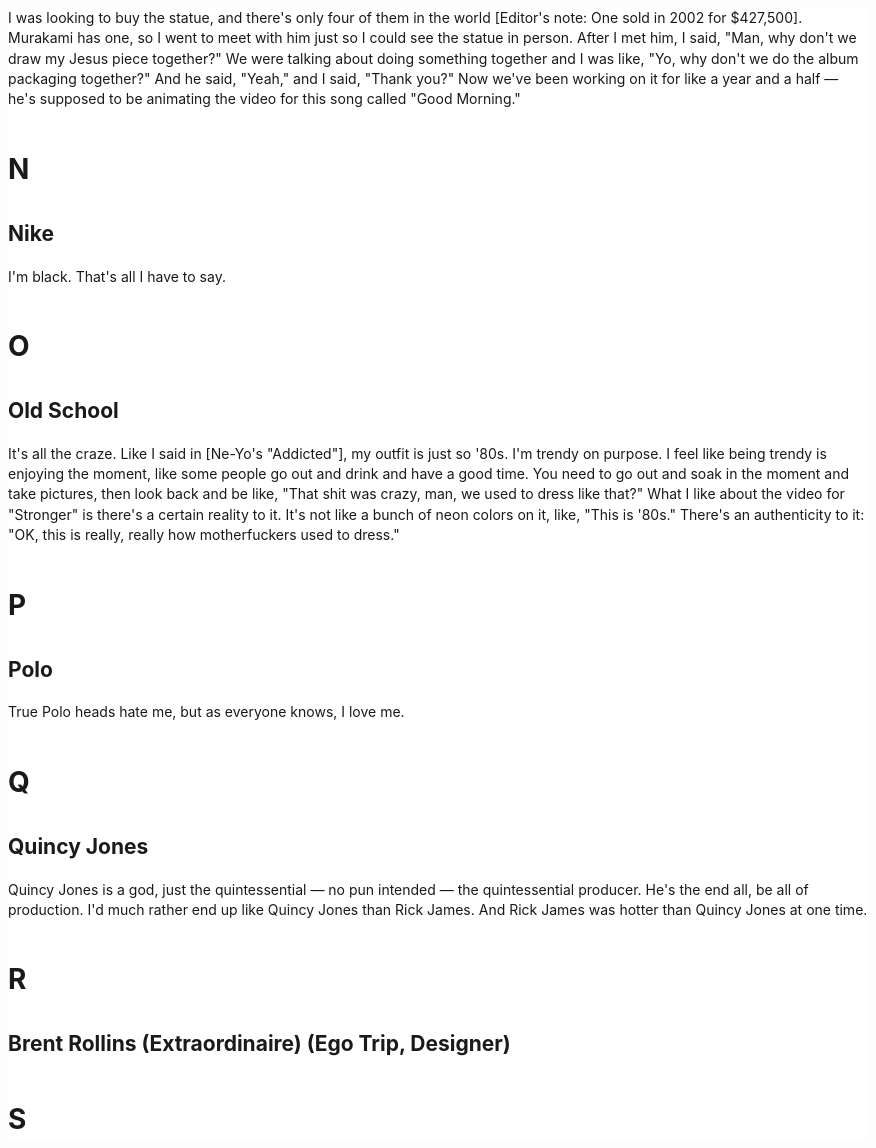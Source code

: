 I was looking to buy the statue, and there's only four of them in the world [Editor's note: One sold in 2002 for $427,500]. Murakami has one, so I went to meet with him just so I could see the statue in person. After I met him, I said, "Man, why don't we draw my Jesus piece together?" We were talking about doing something together and I was like, "Yo, why don't we do the album packaging together?" And he said, "Yeah," and I said, "Thank you?" Now we've been working on it for like a year and a half — he's supposed to be animating the video for this song called "Good Morning."

# N

## Nike

I'm black. That's all I have to say.

# O

## Old School

It's all the craze. Like I said in [Ne-Yo's "Addicted"], my outfit is just so '80s. I'm trendy on purpose. I feel like being trendy is enjoying the moment, like some people go out and drink and have a good time. You need to go out and soak in the moment and take pictures, then look back and be like, "That shit was crazy, man, we used to dress like that?" What I like about the video for "Stronger" is there's a certain reality to it. It's not like a bunch of neon colors on it, like, "This is '80s." There's an authenticity to it: "OK, this is really, really how motherfuckers used to dress."

# P

## Polo

True Polo heads hate me, but as everyone knows, I love me.

# Q

## Quincy Jones

Quincy Jones is a god, just the quintessential — no pun intended — the quintessential producer. He's the end all, be all of production. I'd much rather end up like Quincy Jones than Rick James. And Rick James was hotter than Quincy Jones at one time.

# R

## Brent Rollins (Extraordinaire) (Ego Trip, Designer)

# S
